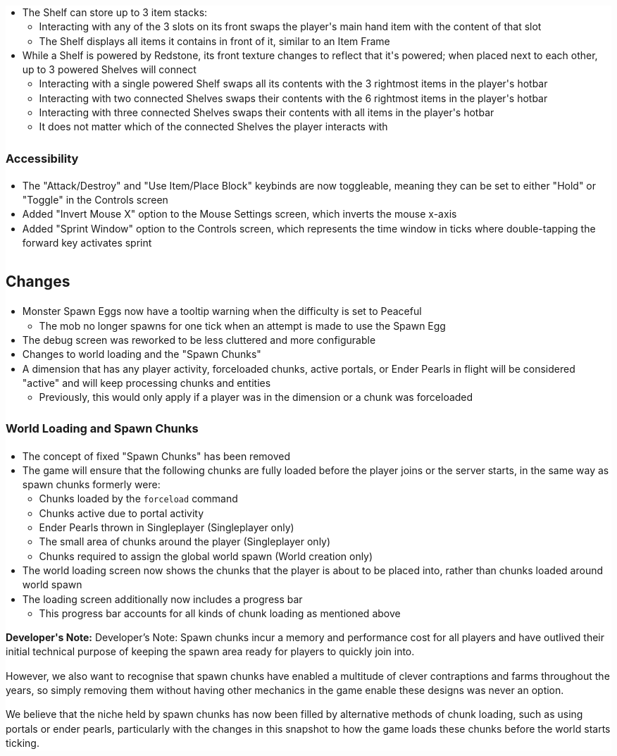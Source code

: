 * The Shelf can store up to 3 item stacks:
  + Interacting with any of the 3 slots on its front swaps the player's main hand item with the content of that slot
  + The Shelf displays all items it contains in front of it, similar to an Item Frame
* While a Shelf is powered by Redstone, its front texture changes to reflect that it's powered; when placed next to each other, up to 3 powered Shelves will connect
  + Interacting with a single powered Shelf swaps all its contents with the 3 rightmost items in the player's hotbar
  + Interacting with two connected Shelves swaps their contents with the 6 rightmost items in the player's hotbar
  + Interacting with three connected Shelves swaps their contents with all items in the player's hotbar
  + It does not matter which of the connected Shelves the player interacts with

### Accessibility

* The "Attack/Destroy" and "Use Item/Place Block" keybinds are now toggleable, meaning they can be set to either "Hold" or "Toggle" in the Controls screen
* Added "Invert Mouse X" option to the Mouse Settings screen, which inverts the mouse x-axis
* Added "Sprint Window" option to the Controls screen, which represents the time window in ticks where double-tapping the forward key activates sprint

Changes
-------

* Monster Spawn Eggs now have a tooltip warning when the difficulty is set to Peaceful
  + The mob no longer spawns for one tick when an attempt is made to use the Spawn Egg
* The debug screen was reworked to be less cluttered and more configurable
* Changes to world loading and the "Spawn Chunks"
* A dimension that has any player activity, forceloaded chunks, active portals, or Ender Pearls in flight will be considered "active" and will keep processing chunks and entities
  + Previously, this would only apply if a player was in the dimension or a chunk was forceloaded

### World Loading and Spawn Chunks

* The concept of fixed "Spawn Chunks" has been removed
* The game will ensure that the following chunks are fully loaded before the player joins or the server starts, in the same way as spawn chunks formerly were:
  + Chunks loaded by the `forceload` command
  + Chunks active due to portal activity
  + Ender Pearls thrown in Singleplayer (Singleplayer only)
  + The small area of chunks around the player (Singleplayer only)
  + Chunks required to assign the global world spawn (World creation only)
* The world loading screen now shows the chunks that the player is about to be placed into, rather than chunks loaded around world spawn
* The loading screen additionally now includes a progress bar
  + This progress bar accounts for all kinds of chunk loading as mentioned above

<div class="developer-note">
<strong>Developer's Note:</strong> Developer’s Note: Spawn chunks incur a memory and performance cost for all players and have outlived their initial technical purpose of keeping the spawn area ready for players to quickly join into.
<p>
However, we also want to recognise that spawn chunks have enabled a multitude of clever contraptions and farms throughout the years, so simply removing them without having other mechanics in the game enable these designs was never an option.
<p>
We believe that the niche held by spawn chunks has now been filled by alternative methods of chunk loading, such as using portals or ender pearls, particularly with the changes in this snapshot to how the game loads these chunks before the world starts ticking.
</div>
